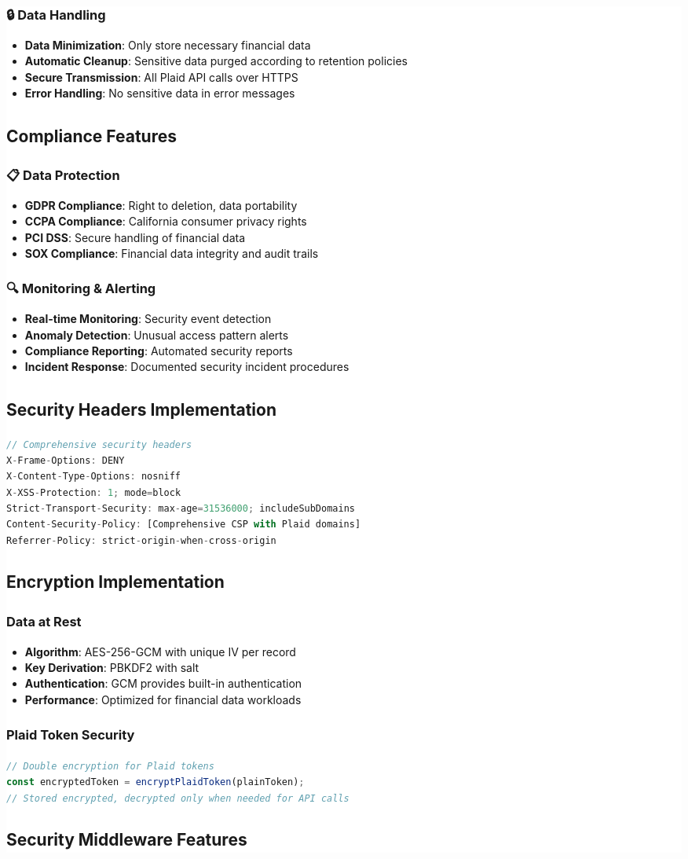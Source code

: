 ### 🔒 Data Handling
- **Data Minimization**: Only store necessary financial data
- **Automatic Cleanup**: Sensitive data purged according to retention policies
- **Secure Transmission**: All Plaid API calls over HTTPS
- **Error Handling**: No sensitive data in error messages

## Compliance Features

### 📋 Data Protection
- **GDPR Compliance**: Right to deletion, data portability
- **CCPA Compliance**: California consumer privacy rights
- **PCI DSS**: Secure handling of financial data
- **SOX Compliance**: Financial data integrity and audit trails

### 🔍 Monitoring & Alerting
- **Real-time Monitoring**: Security event detection
- **Anomaly Detection**: Unusual access pattern alerts
- **Compliance Reporting**: Automated security reports
- **Incident Response**: Documented security incident procedures

## Security Headers Implementation

```javascript
// Comprehensive security headers
X-Frame-Options: DENY
X-Content-Type-Options: nosniff
X-XSS-Protection: 1; mode=block
Strict-Transport-Security: max-age=31536000; includeSubDomains
Content-Security-Policy: [Comprehensive CSP with Plaid domains]
Referrer-Policy: strict-origin-when-cross-origin
```

## Encryption Implementation

### Data at Rest
- **Algorithm**: AES-256-GCM with unique IV per record
- **Key Derivation**: PBKDF2 with salt
- **Authentication**: GCM provides built-in authentication
- **Performance**: Optimized for financial data workloads

### Plaid Token Security
```javascript
// Double encryption for Plaid tokens
const encryptedToken = encryptPlaidToken(plainToken);
// Stored encrypted, decrypted only when needed for API calls
```

## Security Middleware Features
